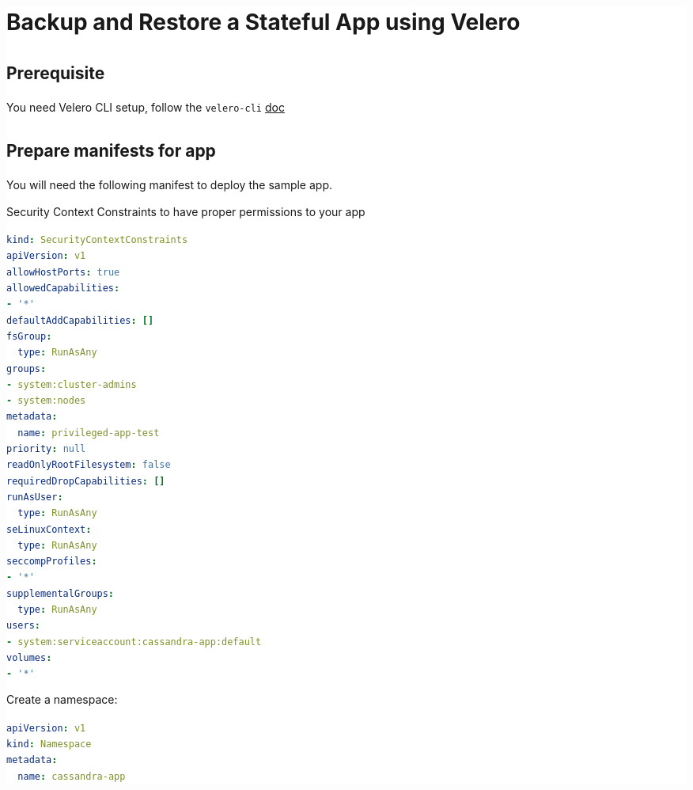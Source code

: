 # Backup and Restore a Stateful App using Velero

## Prerequisite

You need Velero CLI setup, follow the `velero-cli` [doc](./velero-cli.md)

## Prepare manifests for app

You will need the following manifest to deploy the sample app.

Security Context Constraints to have proper permissions to your app

```yaml
kind: SecurityContextConstraints
apiVersion: v1
allowHostPorts: true
allowedCapabilities:
- '*'
defaultAddCapabilities: [] 
fsGroup: 
  type: RunAsAny
groups: 
- system:cluster-admins
- system:nodes
metadata:
  name: privileged-app-test
priority: null
readOnlyRootFilesystem: false
requiredDropCapabilities: [] 
runAsUser: 
  type: RunAsAny
seLinuxContext: 
  type: RunAsAny
seccompProfiles:
- '*'
supplementalGroups: 
  type: RunAsAny
users: 
- system:serviceaccount:cassandra-app:default
volumes:
- '*'
```

Create a namespace:

```yaml
apiVersion: v1
kind: Namespace
metadata:
  name: cassandra-app
```

